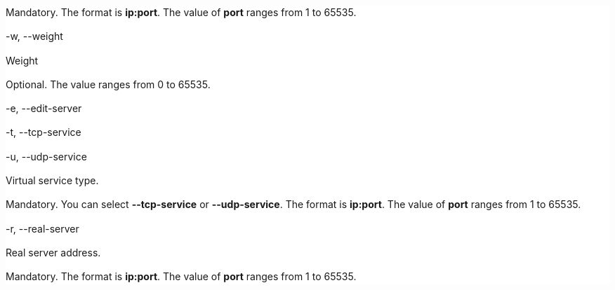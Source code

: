 <td class="cellrowborder" valign="top" headers="mcps1.2.8.1.3 "><p id="en-us_topic_0182220026_p105814257374"><a name="en-us_topic_0182220026_p105814257374"></a><a name="en-us_topic_0182220026_p105814257374"></a>Mandatory. The format is <strong id="en-us_topic_0182220026_b2089653312535"><a name="en-us_topic_0182220026_b2089653312535"></a><a name="en-us_topic_0182220026_b2089653312535"></a>ip:port</strong>. The value of <strong id="en-us_topic_0182220026_b12897123385319"><a name="en-us_topic_0182220026_b12897123385319"></a><a name="en-us_topic_0182220026_b12897123385319"></a>port</strong> ranges from 1 to 65535.</p>
</td>
</tr>
<tr id="en-us_topic_0182220026_row17581625153719"><td class="cellrowborder" valign="top" headers="mcps1.2.8.1.1 "><p id="en-us_topic_0182220026_p15819257372"><a name="en-us_topic_0182220026_p15819257372"></a><a name="en-us_topic_0182220026_p15819257372"></a>-w, --weight</p>
</td>
<td class="cellrowborder" valign="top" headers="mcps1.2.8.1.2 "><p id="en-us_topic_0182220026_p359152519373"><a name="en-us_topic_0182220026_p359152519373"></a><a name="en-us_topic_0182220026_p359152519373"></a>Weight</p>
</td>
<td class="cellrowborder" valign="top" headers="mcps1.2.8.1.3 "><p id="en-us_topic_0182220026_p10591525143711"><a name="en-us_topic_0182220026_p10591525143711"></a><a name="en-us_topic_0182220026_p10591525143711"></a>Optional. The value ranges from 0 to 65535.</p>
</td>
</tr>
<tr id="en-us_topic_0182220026_row185917254379"><td class="cellrowborder" rowspan="3" valign="top" headers="mcps1.2.8.1.1 "><p id="en-us_topic_0182220026_p359182518373"><a name="en-us_topic_0182220026_p359182518373"></a><a name="en-us_topic_0182220026_p359182518373"></a>-e, --edit-server</p>
</td>
<td class="cellrowborder" valign="top" headers="mcps1.2.8.1.2 "><p id="en-us_topic_0182220026_p95913251373"><a name="en-us_topic_0182220026_p95913251373"></a><a name="en-us_topic_0182220026_p95913251373"></a>-t, --tcp-service</p>
<p id="en-us_topic_0182220026_p359142563711"><a name="en-us_topic_0182220026_p359142563711"></a><a name="en-us_topic_0182220026_p359142563711"></a>-u, --udp-service</p>
</td>
<td class="cellrowborder" valign="top" headers="mcps1.2.8.1.3 "><p id="en-us_topic_0182220026_p559152543712"><a name="en-us_topic_0182220026_p559152543712"></a><a name="en-us_topic_0182220026_p559152543712"></a>Virtual service type.</p>
</td>
<td class="cellrowborder" valign="top" headers="mcps1.2.8.1.4 "><p id="en-us_topic_0182220026_p759142513719"><a name="en-us_topic_0182220026_p759142513719"></a><a name="en-us_topic_0182220026_p759142513719"></a>Mandatory. You can select <strong id="en-us_topic_0182220026_b6430155775312"><a name="en-us_topic_0182220026_b6430155775312"></a><a name="en-us_topic_0182220026_b6430155775312"></a>--tcp-service</strong> or <strong id="en-us_topic_0182220026_b2431257195319"><a name="en-us_topic_0182220026_b2431257195319"></a><a name="en-us_topic_0182220026_b2431257195319"></a>--udp-service</strong>. The format is <strong id="en-us_topic_0182220026_b16407155811533"><a name="en-us_topic_0182220026_b16407155811533"></a><a name="en-us_topic_0182220026_b16407155811533"></a>ip:port</strong>. The value of <strong id="en-us_topic_0182220026_b0408115810533"><a name="en-us_topic_0182220026_b0408115810533"></a><a name="en-us_topic_0182220026_b0408115810533"></a>port</strong> ranges from 1 to 65535.</p>
</td>
</tr>
<tr id="en-us_topic_0182220026_row3591225133718"><td class="cellrowborder" valign="top" headers="mcps1.2.8.1.1 "><p id="en-us_topic_0182220026_p75913255373"><a name="en-us_topic_0182220026_p75913255373"></a><a name="en-us_topic_0182220026_p75913255373"></a>-r, --real-server</p>
</td>
<td class="cellrowborder" valign="top" headers="mcps1.2.8.1.2 "><p id="en-us_topic_0182220026_p135962517378"><a name="en-us_topic_0182220026_p135962517378"></a><a name="en-us_topic_0182220026_p135962517378"></a>Real server address.</p>
</td>
<td class="cellrowborder" valign="top" headers="mcps1.2.8.1.3 "><p id="en-us_topic_0182220026_p759192583716"><a name="en-us_topic_0182220026_p759192583716"></a><a name="en-us_topic_0182220026_p759192583716"></a>Mandatory. The format is <strong id="en-us_topic_0182220026_b183033151547"><a name="en-us_topic_0182220026_b183033151547"></a><a name="en-us_topic_0182220026_b183033151547"></a>ip:port</strong>. The value of <strong id="en-us_topic_0182220026_b10303191535419"><a name="en-us_topic_0182220026_b10303191535419"></a><a name="en-us_topic_0182220026_b10303191535419"></a>port</strong> ranges from 1 to 65535.</p>
</td>